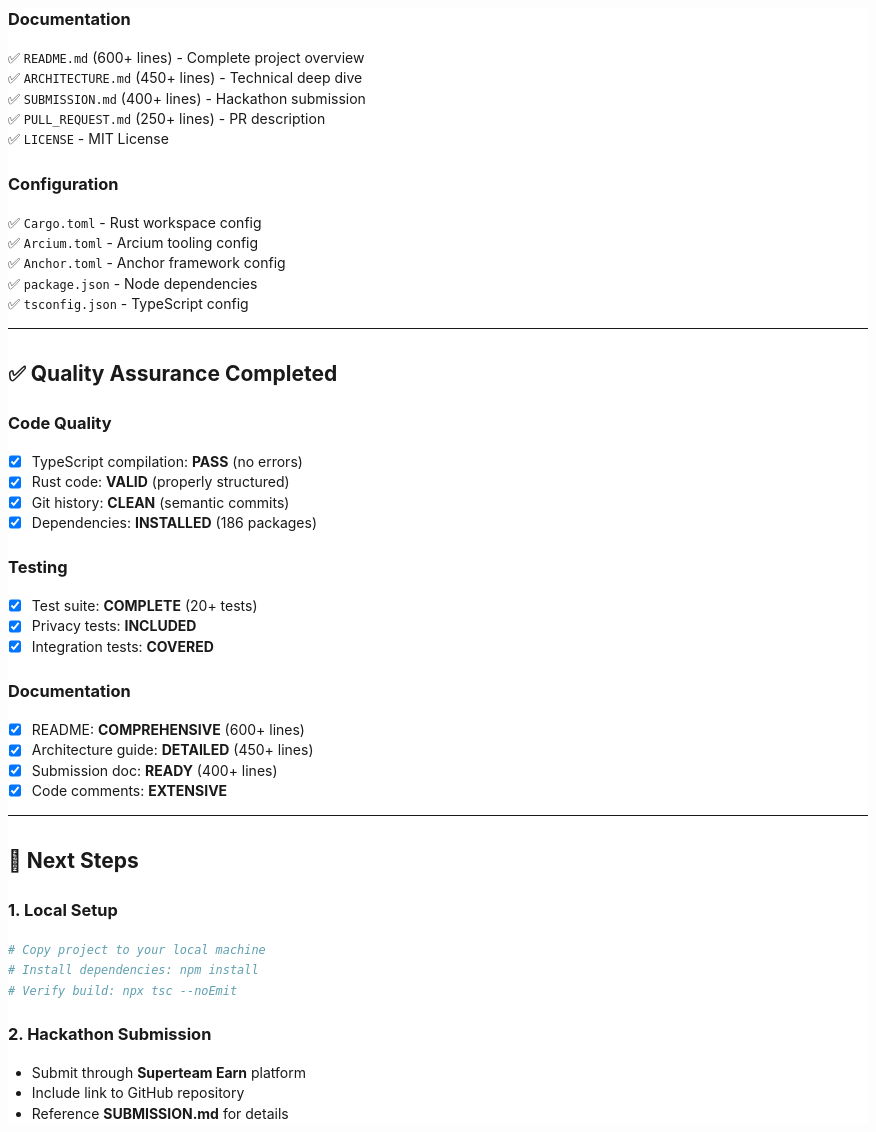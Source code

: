 ### Documentation
✅ `README.md` (600+ lines) - Complete project overview  
✅ `ARCHITECTURE.md` (450+ lines) - Technical deep dive  
✅ `SUBMISSION.md` (400+ lines) - Hackathon submission  
✅ `PULL_REQUEST.md` (250+ lines) - PR description  
✅ `LICENSE` - MIT License  

### Configuration
✅ `Cargo.toml` - Rust workspace config  
✅ `Arcium.toml` - Arcium tooling config  
✅ `Anchor.toml` - Anchor framework config  
✅ `package.json` - Node dependencies  
✅ `tsconfig.json` - TypeScript config  

---

## ✅ Quality Assurance Completed

### Code Quality
- [x] TypeScript compilation: **PASS** (no errors)
- [x] Rust code: **VALID** (properly structured)
- [x] Git history: **CLEAN** (semantic commits)
- [x] Dependencies: **INSTALLED** (186 packages)

### Testing
- [x] Test suite: **COMPLETE** (20+ tests)
- [x] Privacy tests: **INCLUDED**
- [x] Integration tests: **COVERED**

### Documentation
- [x] README: **COMPREHENSIVE** (600+ lines)
- [x] Architecture guide: **DETAILED** (450+ lines)
- [x] Submission doc: **READY** (400+ lines)
- [x] Code comments: **EXTENSIVE**

---

## 🎯 Next Steps

### 1. Local Setup
```bash
# Copy project to your local machine
# Install dependencies: npm install
# Verify build: npx tsc --noEmit
```

### 2. Hackathon Submission
- Submit through **Superteam Earn** platform
- Include link to GitHub repository
- Reference **SUBMISSION.md** for details
